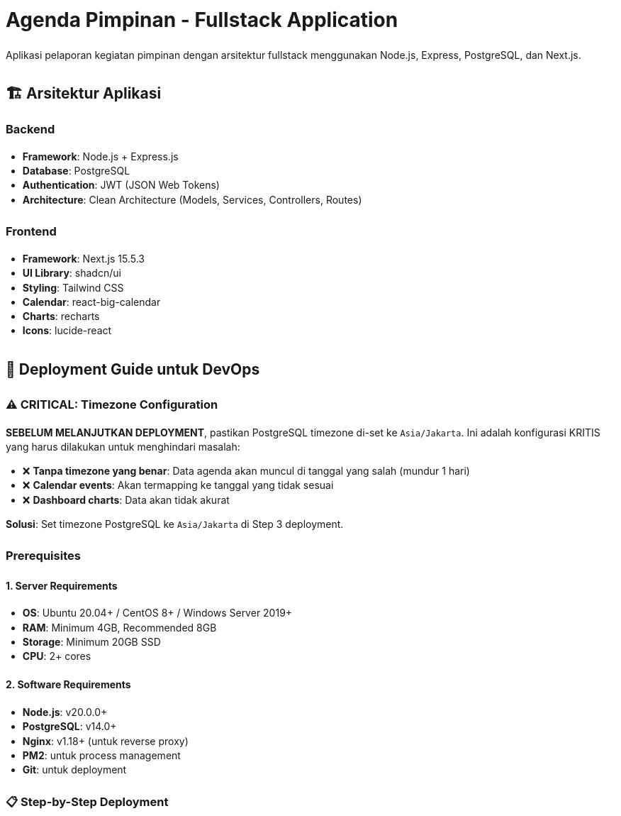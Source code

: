 # Agenda Pimpinan - Fullstack Application

Aplikasi pelaporan kegiatan pimpinan dengan arsitektur fullstack menggunakan Node.js, Express, PostgreSQL, dan Next.js.

## 🏗️ Arsitektur Aplikasi

### Backend
- **Framework**: Node.js + Express.js
- **Database**: PostgreSQL
- **Authentication**: JWT (JSON Web Tokens)
- **Architecture**: Clean Architecture (Models, Services, Controllers, Routes)

### Frontend
- **Framework**: Next.js 15.5.3
- **UI Library**: shadcn/ui
- **Styling**: Tailwind CSS
- **Calendar**: react-big-calendar
- **Charts**: recharts
- **Icons**: lucide-react

## 🚀 Deployment Guide untuk DevOps

### ⚠️ CRITICAL: Timezone Configuration

**SEBELUM MELANJUTKAN DEPLOYMENT**, pastikan PostgreSQL timezone di-set ke `Asia/Jakarta`. Ini adalah konfigurasi KRITIS yang harus dilakukan untuk menghindari masalah:

- ❌ **Tanpa timezone yang benar**: Data agenda akan muncul di tanggal yang salah (mundur 1 hari)
- ❌ **Calendar events**: Akan termapping ke tanggal yang tidak sesuai
- ❌ **Dashboard charts**: Data akan tidak akurat

**Solusi**: Set timezone PostgreSQL ke `Asia/Jakarta` di Step 3 deployment.

### Prerequisites

#### 1. Server Requirements
- **OS**: Ubuntu 20.04+ / CentOS 8+ / Windows Server 2019+
- **RAM**: Minimum 4GB, Recommended 8GB
- **Storage**: Minimum 20GB SSD
- **CPU**: 2+ cores

#### 2. Software Requirements
- **Node.js**: v20.0.0+
- **PostgreSQL**: v14.0+
- **Nginx**: v1.18+ (untuk reverse proxy)
- **PM2**: untuk process management
- **Git**: untuk deployment

### 📋 Step-by-Step Deployment
